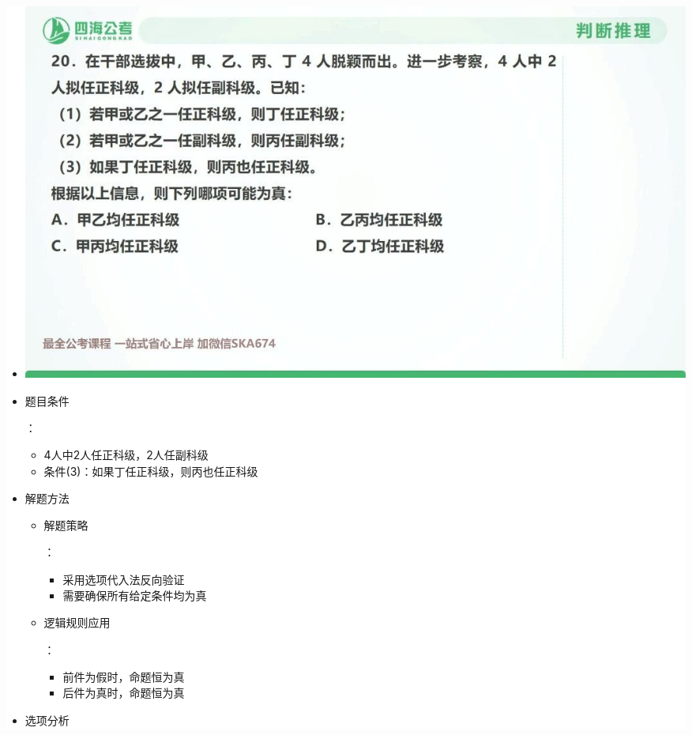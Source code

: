   - ![img](../public/%E5%88%A4%E6%96%AD%E6%8E%A8%E7%90%86/%E5%88%A4%E6%96%AD%E5%88%B7%E9%A2%9820250808/6a163cfd7jd6debfff0d3c687ff21230.jpeg)

  - 题目条件

    ：

    - 4人中2人任正科级，2人任副科级
    - 条件(3)：如果丁任正科级，则丙也任正科级

- 解题方法

  - 解题策略

    ：

    - 采用选项代入法反向验证
    - 需要确保所有给定条件均为真

  - 逻辑规则应用

    ：

    - 前件为假时，命题恒为真
    - 后件为真时，命题恒为真

- 选项分析
